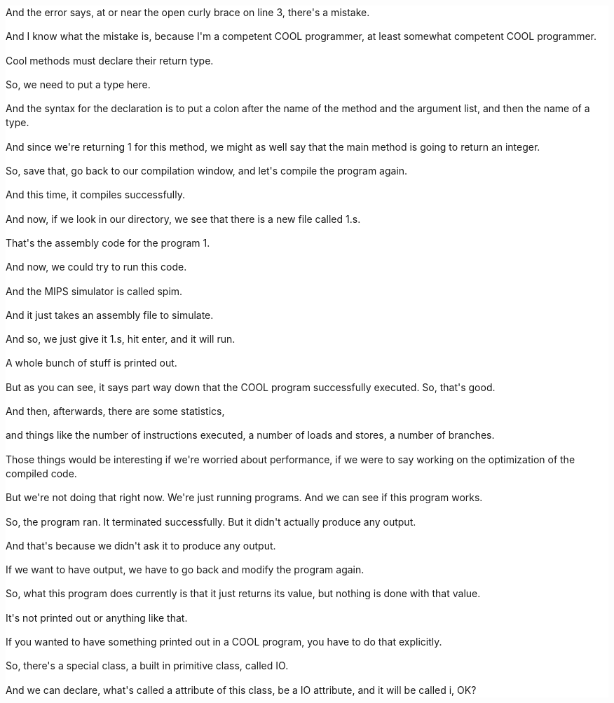 And the error says, at or near the open curly brace on line 3, there's a mistake. 

And I know what the mistake is, because I'm a competent COOL programmer, at least somewhat competent COOL programmer. 

Cool methods must declare their return type. 

So, we need to put a type here. 

And the syntax for the declaration is to put a colon after the name of the method and the argument list, and then the name of a type. 

And since we're returning 1 for this method, we might as well say that the main method is going to return an integer.
 
So, save that, go back to our compilation window, and let's compile the program again. 

And this time, it compiles successfully. 

And now, if we look in our directory, we see that there is a new file called 1.s. 

That's the assembly code for the program 1. 

And now, we could try to run this code. 

And the MIPS simulator is called spim.
 
And it just takes an assembly file to simulate.
 
And so, we just give it 1.s, hit enter, and it will run. 

A whole bunch of stuff is printed out. 

But as you can see, it says part way down that the COOL program successfully executed. So, that's good.
 
And then, afterwards, there are some statistics, 

and things like the number of instructions executed, a number of loads and stores, a number of branches. 

Those things would be interesting if we're worried about performance, if we were to say working on the optimization of the compiled code.
 
But we're not doing that right now. We're just running programs. And we can see if this program works. 

So, the program ran. It terminated successfully. But it didn't actually produce any output. 

And that's because we didn't ask it to produce any output.
 
If we want to have output, we have to go back and modify the program again. 

So, what this program does currently is that it just returns its value, but nothing is done with that value. 

It's not printed out or anything like that. 

If you wanted to have something printed out in a COOL program, you have to do that explicitly. 

So, there's a special class, a built in primitive class, called IO. 

And we can declare, what's called a attribute of this class, be a IO attribute, and it will be called i, OK?
 